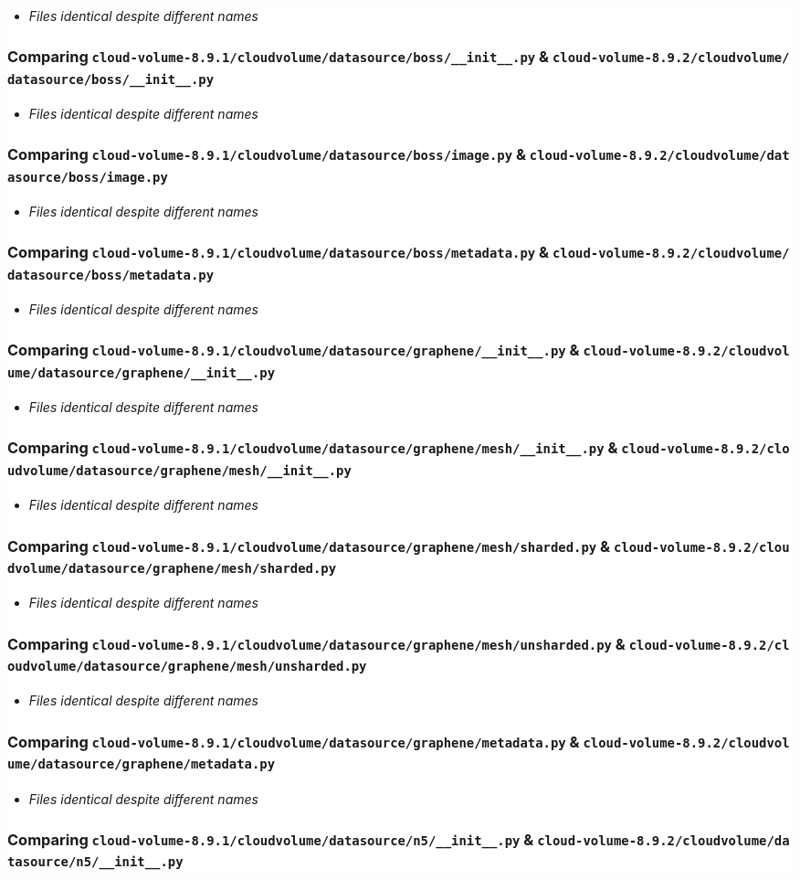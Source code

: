  * *Files identical despite different names*

### Comparing `cloud-volume-8.9.1/cloudvolume/datasource/boss/__init__.py` & `cloud-volume-8.9.2/cloudvolume/datasource/boss/__init__.py`

 * *Files identical despite different names*

### Comparing `cloud-volume-8.9.1/cloudvolume/datasource/boss/image.py` & `cloud-volume-8.9.2/cloudvolume/datasource/boss/image.py`

 * *Files identical despite different names*

### Comparing `cloud-volume-8.9.1/cloudvolume/datasource/boss/metadata.py` & `cloud-volume-8.9.2/cloudvolume/datasource/boss/metadata.py`

 * *Files identical despite different names*

### Comparing `cloud-volume-8.9.1/cloudvolume/datasource/graphene/__init__.py` & `cloud-volume-8.9.2/cloudvolume/datasource/graphene/__init__.py`

 * *Files identical despite different names*

### Comparing `cloud-volume-8.9.1/cloudvolume/datasource/graphene/mesh/__init__.py` & `cloud-volume-8.9.2/cloudvolume/datasource/graphene/mesh/__init__.py`

 * *Files identical despite different names*

### Comparing `cloud-volume-8.9.1/cloudvolume/datasource/graphene/mesh/sharded.py` & `cloud-volume-8.9.2/cloudvolume/datasource/graphene/mesh/sharded.py`

 * *Files identical despite different names*

### Comparing `cloud-volume-8.9.1/cloudvolume/datasource/graphene/mesh/unsharded.py` & `cloud-volume-8.9.2/cloudvolume/datasource/graphene/mesh/unsharded.py`

 * *Files identical despite different names*

### Comparing `cloud-volume-8.9.1/cloudvolume/datasource/graphene/metadata.py` & `cloud-volume-8.9.2/cloudvolume/datasource/graphene/metadata.py`

 * *Files identical despite different names*

### Comparing `cloud-volume-8.9.1/cloudvolume/datasource/n5/__init__.py` & `cloud-volume-8.9.2/cloudvolume/datasource/n5/__init__.py`

